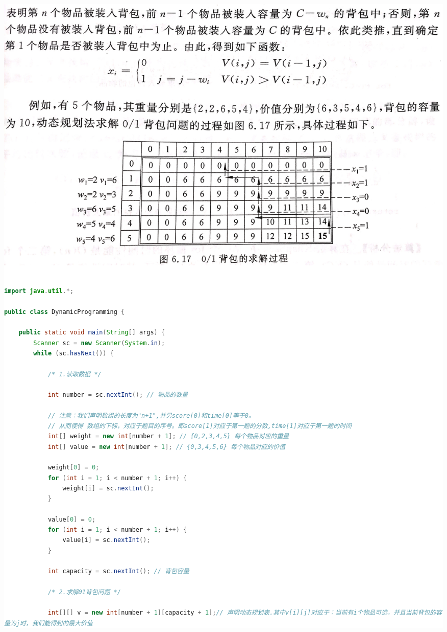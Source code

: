 ![img](assets/1337511-20180306201103541-1051527560.jpg)

![img](assets/1337511-20180306201113576-250716853.jpg)

```java
 
import java.util.*;
 
public class DynamicProgramming {
 
	public static void main(String[] args) {
		Scanner sc = new Scanner(System.in);
		while (sc.hasNext()) {
 
			/* 1.读取数据 */
 
			int number = sc.nextInt(); // 物品的数量
 
			// 注意：我们声明数组的长度为"n+1",并另score[0]和time[0]等于0。
			// 从而使得 数组的下标，对应于题目的序号。即score[1]对应于第一题的分数,time[1]对应于第一题的时间
			int[] weight = new int[number + 1]; // {0,2,3,4,5} 每个物品对应的重量
			int[] value = new int[number + 1]; // {0,3,4,5,6} 每个物品对应的价值
 
			weight[0] = 0;
			for (int i = 1; i < number + 1; i++) {
				weight[i] = sc.nextInt();
			}
 
			value[0] = 0;
			for (int i = 1; i < number + 1; i++) {
				value[i] = sc.nextInt();
			}
 
			int capacity = sc.nextInt(); // 背包容量
 
			/* 2.求解01背包问题 */
 
			int[][] v = new int[number + 1][capacity + 1];// 声明动态规划表.其中v[i][j]对应于：当前有i个物品可选，并且当前背包的容量为j时，我们能得到的最大价值
```